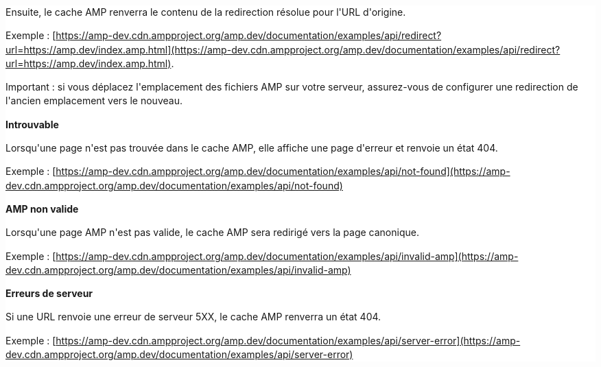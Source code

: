 Ensuite, le cache AMP renverra le contenu de la redirection résolue pour l'URL d'origine.

Exemple : [https://amp-dev.cdn.ampproject.org/amp.dev/documentation/examples/api/redirect?url=https://amp.dev/index.amp.html](https://amp-dev.cdn.ampproject.org/amp.dev/documentation/examples/api/redirect?url=https://amp.dev/index.amp.html).

Important : si vous déplacez l'emplacement des fichiers AMP sur votre serveur, assurez-vous de configurer une redirection de l'ancien emplacement vers le nouveau.

**Introuvable**

Lorsqu'une page n'est pas trouvée dans le cache AMP, elle affiche une page d'erreur et renvoie un état 404.

Exemple : [https://amp-dev.cdn.ampproject.org/amp.dev/documentation/examples/api/not-found](https://amp-dev.cdn.ampproject.org/amp.dev/documentation/examples/api/not-found)

**AMP non valide**

Lorsqu'une page AMP n'est pas valide, le cache AMP sera redirigé vers la page canonique.

Exemple : [https://amp-dev.cdn.ampproject.org/amp.dev/documentation/examples/api/invalid-amp](https://amp-dev.cdn.ampproject.org/amp.dev/documentation/examples/api/invalid-amp)

**Erreurs de serveur**

Si une URL renvoie une erreur de serveur 5XX, le cache AMP renverra un état 404.

Exemple : [https://amp-dev.cdn.ampproject.org/amp.dev/documentation/examples/api/server-error](https://amp-dev.cdn.ampproject.org/amp.dev/documentation/examples/api/server-error)
